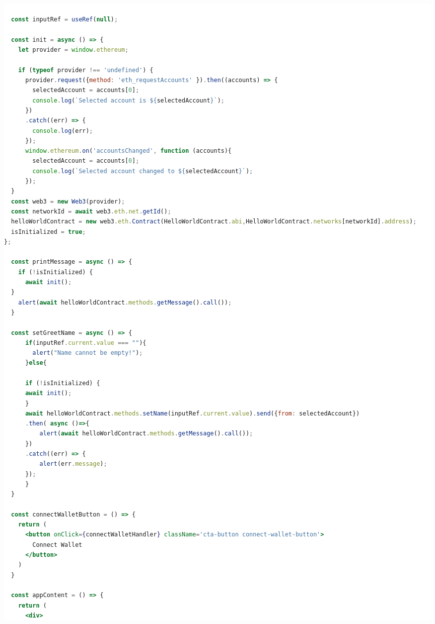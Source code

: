 ```jsx

  const inputRef = useRef(null);

  const init = async () => {
    let provider = window.ethereum;

    if (typeof provider !== 'undefined') {
      provider.request({method: 'eth_requestAccounts' }).then((accounts) => {
        selectedAccount = accounts[0];
        console.log(`Selected account is ${selectedAccount}`);
      })
      .catch((err) => {
        console.log(err);
      });
      window.ethereum.on('accountsChanged', function (accounts){
        selectedAccount = accounts[0];
        console.log(`Selected account changed to ${selectedAccount}`);
      });
  }
  const web3 = new Web3(provider);
  const networkId = await web3.eth.net.getId();
  helloWorldContract = new web3.eth.Contract(HelloWorldContract.abi,HelloWorldContract.networks[networkId].address);
  isInitialized = true;
};

  const printMessage = async () => {
    if (!isInitialized) {
      await init();
  }
    alert(await helloWorldContract.methods.getMessage().call());
  }

  const setGreetName = async () => {
      if(inputRef.current.value === ""){
        alert("Name cannot be empty!");
      }else{
      
      if (!isInitialized) {
      await init();
      }
      await helloWorldContract.methods.setName(inputRef.current.value).send({from: selectedAccount})
      .then( async ()=>{
          alert(await helloWorldContract.methods.getMessage().call());
      })
      .catch((err) => {
          alert(err.message);
      }); 
      }
  }

  const connectWalletButton = () => {
    return (
      <button onClick={connectWalletHandler} className='cta-button connect-wallet-button'>
        Connect Wallet
      </button>
    )
  }

  const appContent = () => {
    return (
      <div>
```